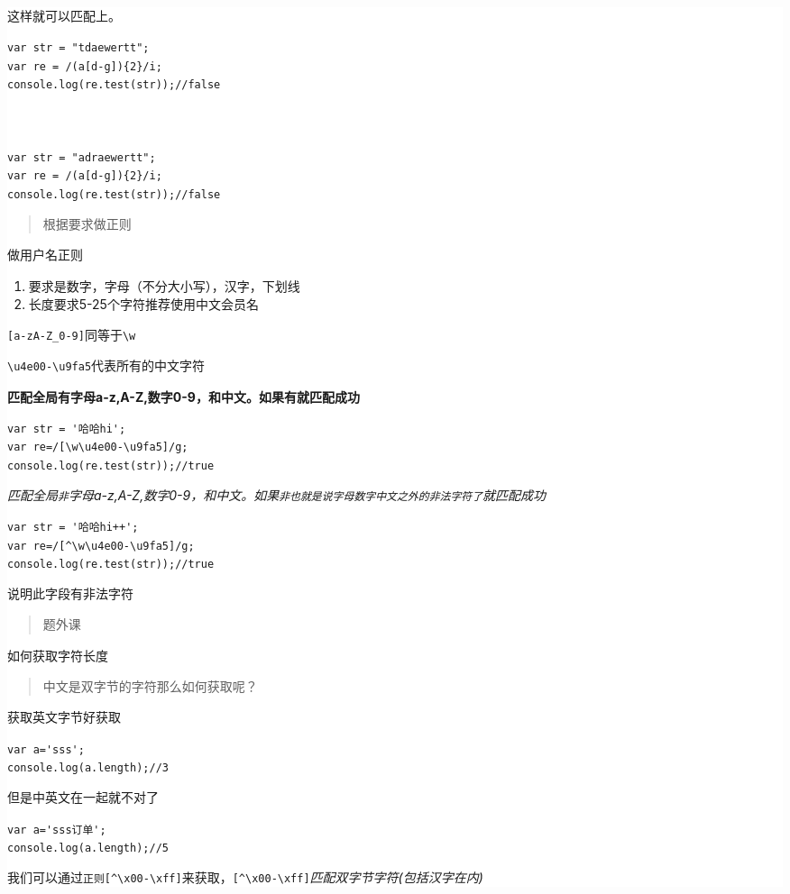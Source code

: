 
这样就可以匹配上。


    var str = "tdaewertt";
    var re = /(a[d-g]){2}/i;
    console.log(re.test(str));//false



    var str = "adraewertt";
    var re = /(a[d-g]){2}/i;
    console.log(re.test(str));//false




>根据要求做正则

做用户名正则


1. 要求是数字，字母（不分大小写），汉字，下划线
2. 长度要求5-25个字符推荐使用中文会员名




`[a-zA-Z_0-9]`同等于`\w`

`\u4e00-\u9fa5`代表所有的中文字符


**匹配全局有字母a-z,A-Z,数字0-9，和中文。如果有就匹配成功**

    var str = '哈哈hi';
    var re=/[\w\u4e00-\u9fa5]/g;
    console.log(re.test(str));//true


**匹配全局*`非`*字母a-z,A-Z,数字0-9，和中文。如果*`非也就是说字母数字中文之外的非法字符了`*就匹配成功**

    var str = '哈哈hi++';
    var re=/[^\w\u4e00-\u9fa5]/g;
    console.log(re.test(str));//true

说明此字段有非法字符



>题外课

如何获取字符长度

>中文是双字节的字符那么如何获取呢？

获取英文字节好获取

    var a='sss';
    console.log(a.length);//3

但是中英文在一起就不对了

    var a='sss订单';
    console.log(a.length);//5

我们可以通过`正则[^\x00-\xff]`来获取，`[^\x00-\xff]`*匹配双字节字符(包括汉字在内)*
